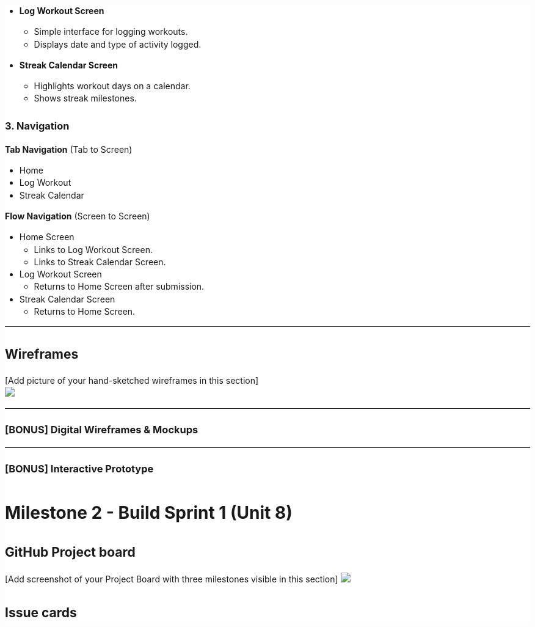 - **Log Workout Screen**  
  - Simple interface for logging workouts.  
  - Displays date and type of activity logged.  

- **Streak Calendar Screen**  
  - Highlights workout days on a calendar.  
  - Shows streak milestones.  

### 3. Navigation

**Tab Navigation** (Tab to Screen)  
* Home  
* Log Workout  
* Streak Calendar  

**Flow Navigation** (Screen to Screen)  
- Home Screen  
  - Links to Log Workout Screen.  
  - Links to Streak Calendar Screen.  
- Log Workout Screen  
  - Returns to Home Screen after submission.  
- Streak Calendar Screen  
  - Returns to Home Screen.  

---

## Wireframes

[Add picture of your hand-sketched wireframes in this section]  
<img src="YOUR_WIREFRAME_IMAGE_URL" width=600>

---

### [BONUS] Digital Wireframes & Mockups

---

### [BONUS] Interactive Prototype


# Milestone 2 - Build Sprint 1 (Unit 8)

## GitHub Project board

[Add screenshot of your Project Board with three milestones visible in
this section]
<img src="YOUR_WIREFRAME_IMAGE_URL" width=600>

## Issue cards
